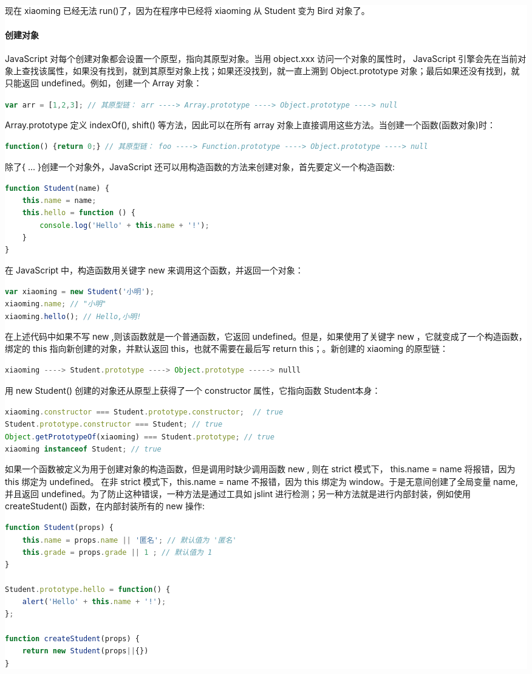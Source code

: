 现在 xiaoming 已经无法 run()了，因为在程序中已经将 xiaoming 从 Student 变为 Bird 对象了。

#### 创建对象

JavaScript 对每个创建对象都会设置一个原型，指向其原型对象。当用 object.xxx 访问一个对象的属性时， JavaScript 引擎会先在当前对象上查找该属性，如果没有找到，就到其原型对象上找；如果还没找到，就一直上溯到 Object.prototype 对象；最后如果还没有找到，就只能返回 undefined。例如，创建一个 Array 对象：

```js
var arr = [1,2,3]; // 其原型链： arr ----> Array.prototype ----> Object.prototype ----> null
```

Array.prototype 定义 indexOf(), shift() 等方法，因此可以在所有 array 对象上直接调用这些方法。当创建一个函数(函数对象)时：

```js
function() {return 0;} // 其原型链： foo ----> Function.prototype ----> Object.prototype ----> null
```

除了{ ... }创建一个对象外，JavaScript 还可以用构造函数的方法来创建对象，首先要定义一个构造函数:

```js
function Student(name) {
    this.name = name;
    this.hello = function () {
        console.log('Hello' + this.name + '!');
    }
}
```

在 JavaScript 中，构造函数用关键字 new 来调用这个函数，并返回一个对象：

```js
var xiaoming = new Student('小明');
xiaoming.name; // "小明"
xiaoming.hello(); // Hello,小明!
```

在上述代码中如果不写 new ,则该函数就是一个普通函数，它返回 undefined。但是，如果使用了关键字 new ，它就变成了一个构造函数，绑定的 this 指向新创建的对象，并默认返回 this，也就不需要在最后写 return this；。新创建的 xiaoming 的原型链：

```js
xiaoming ----> Student.prototype ----> Object.prototype -----> nulll
```

用 new Student() 创建的对象还从原型上获得了一个 constructor 属性，它指向函数 Student本身：

```js
xiaoming.constructor === Student.prototype.constructor;  // true
Student.prototype.constructor === Student; // true
Object.getPrototypeOf(xiaoming) === Student.prototype; // true
xiaoming instanceof Student; // true
```

如果一个函数被定义为用于创建对象的构造函数，但是调用时缺少调用函数 new , 则在 strict 模式下， this.name = name 将报错，因为 this 绑定为 undefined。 在非 strict 模式下，this.name = name 不报错，因为 this 绑定为 window。于是无意间创建了全局变量 name, 并且返回 undefined。为了防止这种错误，一种方法是通过工具如 jslint 进行检测；另一种方法就是进行内部封装，例如使用 createStudent() 函数，在内部封装所有的 new 操作:

```js
function Student(props) {
    this.name = props.name || '匿名'; // 默认值为 '匿名'
    this.grade = props.grade || 1 ; // 默认值为 1
}

Student.prototype.hello = function() {
    alert('Hello' + this.name + '!');
};

function createStudent(props) {
    return new Student(props||{})
}
```
